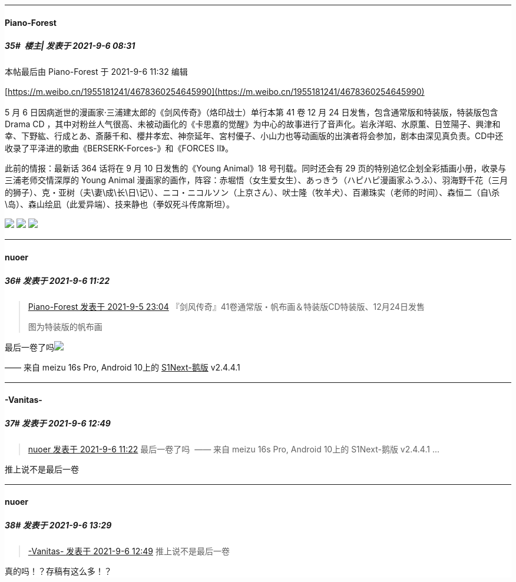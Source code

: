 *****

####  Piano-Forest  
##### 35#         楼主| 发表于 2021-9-6 08:31

 本帖最后由 Piano-Forest 于 2021-9-6 11:32 编辑 

[https://m.weibo.cn/1955181241/4678360254645990](https://m.weibo.cn/1955181241/4678360254645990)

5 月 6 日因病逝世的漫画家·三浦建太郎的《剑风传奇》（烙印战士）单行本第 41 卷 12 月 24 日发售，包含通常版和特装版，特装版包含 Drama CD ，其中对粉丝人气很高、未被动画化的《卡思嘉的觉醒》为中心的故事进行了音声化。岩永洋昭、水原薫、日笠陽子、興津和幸、下野紘、行成とあ、斎藤千和、櫻井孝宏、神奈延年、宮村優子、小山力也等动画版的出演者将会参加，剧本由深见真负责。CD中还收录了平泽进的歌曲《BERSERK-Forces-》和《FORCES II》。

此前的情报：最新话 364 话将在 9 月 10 日发售的《Young Animal》18 号刊载。同时还会有 29 页的特别追忆企划全彩插画小册，收录与三浦老师交情深厚的 Young Animal 漫画家的画作，阵容：赤堀悟（女生爱女生）、あっきう（ハピハピ漫画家ふうふ）、羽海野千花（三月的狮子）、克・亚树（夫\妻\成\长\日\记\）、ニコ・ニコルソン（上京さん）、吠士隆（牧羊犬）、百濑珠实（老师的时间）、森恒二（自\杀\岛）、森山绘凪（此爱异端）、技来静也（拳奴死斗传席斯坦）。

<img src="https://p.sda1.dev/2/56624c3ce5e75dcffc559fa76c079b0f/20210906_082842.jpg" referrerpolicy="no-referrer">
<img src="https://p.sda1.dev/2/5e72189d9850d5d960b80a2fbb0f3972/20210906_082844.jpg" referrerpolicy="no-referrer">
<img src="https://p.sda1.dev/2/468207c576597afb1d2e1b534a134673/20210906_082845.jpg" referrerpolicy="no-referrer">

*****

####  nuoer  
##### 36#       发表于 2021-9-6 11:22

<blockquote><a href="httphttps://bbs.saraba1st.com/2b/forum.php?mod=redirect&amp;goto=findpost&amp;pid=52632052&amp;ptid=2019463" target="_blank">Piano-Forest 发表于 2021-9-5 23:04</a>
『剑风传奇』41卷通常版・帆布画＆特装版CD特装版、12月24日发售

图为特装版的帆布画</blockquote>
最后一卷了吗<img src="https://static.saraba1st.com/image/smiley/face2017/138.png" referrerpolicy="no-referrer">

—— 来自 meizu 16s Pro, Android 10上的 [S1Next-鹅版](https://github.com/ykrank/S1-Next/releases) v2.4.4.1

*****

####  -Vanitas-  
##### 37#       发表于 2021-9-6 12:49

<blockquote><a href="httphttps://bbs.saraba1st.com/2b/forum.php?mod=redirect&amp;goto=findpost&amp;pid=52636364&amp;ptid=2019463" target="_blank">nuoer 发表于 2021-9-6 11:22</a>
 最后一卷了吗  —— 来自 meizu 16s Pro, Android 10上的 S1Next-鹅版 v2.4.4.1 ...</blockquote>
推上说不是最后一卷

*****

####  nuoer  
##### 38#       发表于 2021-9-6 13:29

<blockquote><a href="httphttps://bbs.saraba1st.com/2b/forum.php?mod=redirect&amp;goto=findpost&amp;pid=52637815&amp;ptid=2019463" target="_blank">-Vanitas- 发表于 2021-9-6 12:49</a>
推上说不是最后一卷</blockquote>
真的吗！？存稿有这么多！？
